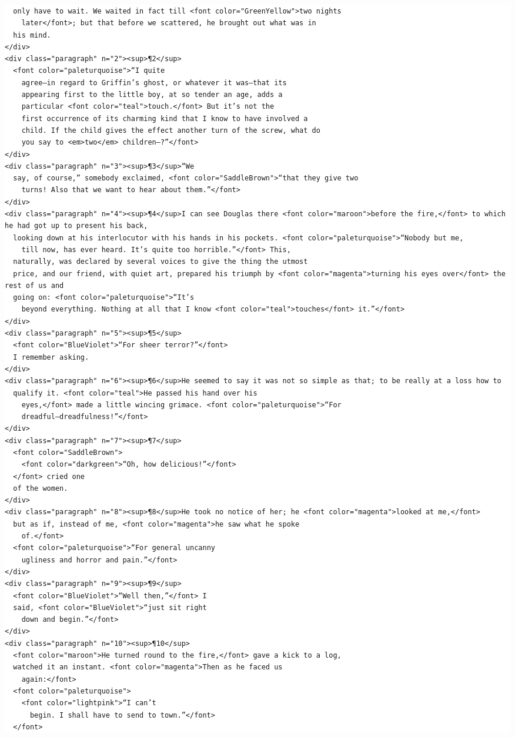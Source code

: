       only have to wait. We waited in fact till <font color="GreenYellow">two nights
        later</font>; but that before we scattered, he brought out what was in
      his mind.
    </div>
    <div class="paragraph" n="2"><sup>¶2</sup>
      <font color="paleturquoise">“I quite
        agree—in regard to Griffin’s ghost, or whatever it was—that its
        appearing first to the little boy, at so tender an age, adds a
        particular <font color="teal">touch.</font> But it’s not the
        first occurrence of its charming kind that I know to have involved a
        child. If the child gives the effect another turn of the screw, what do
        you say to <em>two</em> children—?”</font>
    </div>
    <div class="paragraph" n="3"><sup>¶3</sup>“We
      say, of course,” somebody exclaimed, <font color="SaddleBrown">“that they give two
        turns! Also that we want to hear about them.”</font>
    </div>
    <div class="paragraph" n="4"><sup>¶4</sup>I can see Douglas there <font color="maroon">before the fire,</font> to which he had got up to present his back,
      looking down at his interlocutor with his hands in his pockets. <font color="paleturquoise">“Nobody but me,
        till now, has ever heard. It’s quite too horrible.”</font> This,
      naturally, was declared by several voices to give the thing the utmost
      price, and our friend, with quiet art, prepared his triumph by <font color="magenta">turning his eyes over</font> the rest of us and
      going on: <font color="paleturquoise">“It’s
        beyond everything. Nothing at all that I know <font color="teal">touches</font> it.”</font>
    </div>
    <div class="paragraph" n="5"><sup>¶5</sup>
      <font color="BlueViolet">“For sheer terror?”</font>
      I remember asking.
    </div>
    <div class="paragraph" n="6"><sup>¶6</sup>He seemed to say it was not so simple as that; to be really at a loss how to
      qualify it. <font color="teal">He passed his hand over his
        eyes,</font> made a little wincing grimace. <font color="paleturquoise">“For
        dreadful—dreadfulness!”</font>
    </div>
    <div class="paragraph" n="7"><sup>¶7</sup>
      <font color="SaddleBrown">
        <font color="darkgreen">“Oh, how delicious!”</font>
      </font> cried one
      of the women.
    </div>
    <div class="paragraph" n="8"><sup>¶8</sup>He took no notice of her; he <font color="magenta">looked at me,</font>
      but as if, instead of me, <font color="magenta">he saw what he spoke
        of.</font>
      <font color="paleturquoise">“For general uncanny
        ugliness and horror and pain.”</font>
    </div>
    <div class="paragraph" n="9"><sup>¶9</sup>
      <font color="BlueViolet">“Well then,”</font> I
      said, <font color="BlueViolet">“just sit right
        down and begin.”</font>
    </div>
    <div class="paragraph" n="10"><sup>¶10</sup>
      <font color="maroon">He turned round to the fire,</font> gave a kick to a log,
      watched it an instant. <font color="magenta">Then as he faced us
        again:</font>
      <font color="paleturquoise">
        <font color="lightpink">“I can’t
          begin. I shall have to send to town.”</font>
      </font>